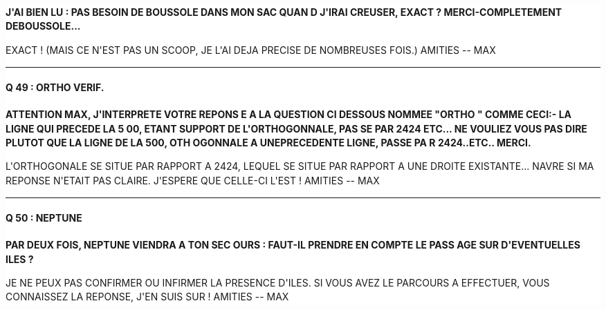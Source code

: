 **J'AI BIEN LU : PAS BESOIN DE BOUSSOLE DANS MON SAC QUAN D J'IRAI CREUSER, EXACT ? MERCI-COMPLETEMENT DEBOUSSOLE...**

EXACT ! (MAIS CE N'EST PAS UN SCOOP, JE L'AI DEJA PRECISE DE NOMBREUSES FOIS.) AMITIES -- MAX

---

#### Q 49 : ORTHO VERIF.

**ATTENTION MAX, J'INTERPRETE VOTRE REPONS E A LA
QUESTION CI DESSOUS NOMMEE "ORTHO " COMME CECI:- LA LIGNE QUI PRECEDE LA
 5 00, ETANT SUPPORT DE L'ORTHOGONNALE, PAS SE PAR 2424 ETC...   NE
VOULIEZ VOUS PAS  DIRE PLUTOT QUE LA LIGNE DE LA 500, OTH OGONNALE A
UNEPRECEDENTE LIGNE, PASSE PA R 2424..ETC..  MERCI.**

L'ORTHOGONALE SE SITUE PAR RAPPORT A 2424, LEQUEL SE
SITUE PAR RAPPORT A  UNE DROITE EXISTANTE... NAVRE SI MA REPONSE N'ETAIT
 PAS CLAIRE. J'ESPERE QUE CELLE-CI L'EST ! AMITIES -- MAX

---

#### Q 50 : NEPTUNE

**PAR DEUX FOIS, NEPTUNE VIENDRA A TON SEC OURS : FAUT-IL PRENDRE EN COMPTE LE PASS AGE SUR D'EVENTUELLES ILES ?**

JE NE PEUX PAS CONFIRMER OU INFIRMER LA PRESENCE
D'ILES. SI VOUS AVEZ LE PARCOURS A EFFECTUER, VOUS CONNAISSEZ LA
REPONSE, J'EN SUIS SUR ! AMITIES -- MAX